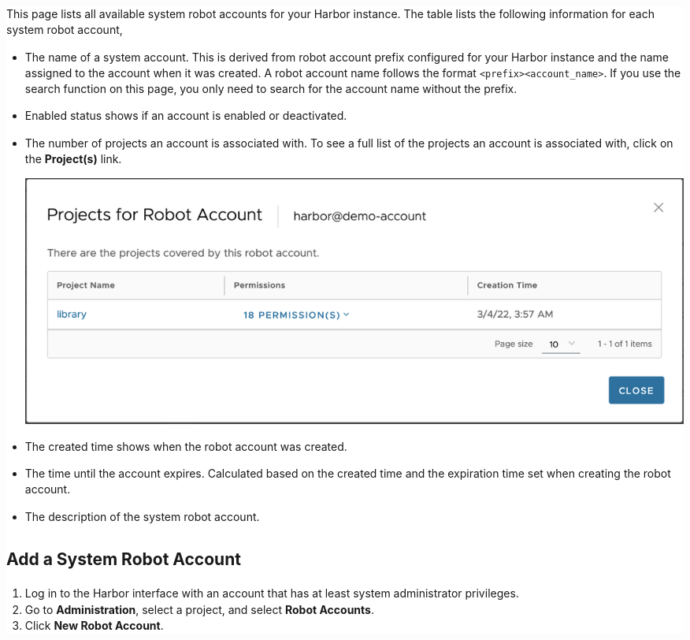 This page lists all available system robot accounts for your Harbor instance. The table lists the following information for each system robot account,

* The name of a system account. This is derived from robot account prefix configured for your Harbor instance and the name assigned to the account when it was created. A robot account name follows the format `<prefix><account_name>`. If you use the search function on this page, you only need to search for the account name without the prefix.
* Enabled status shows if an account is enabled or deactivated.
* The number of projects an account is associated with. To see a full list of the projects an account is associated with, click on the **Project(s)** link.

    ![View list of all projects associated with a system robot account](../../img/list-robot-account-projects.png)

* The created time shows when the robot account was created.
* The time until the account expires. Calculated based on the created time and the expiration time set when creating the robot account.
* The description of the system robot account.


## Add a System Robot Account

1. Log in to the Harbor interface with an account that has at least system administrator privileges.
1. Go to **Administration**, select a project, and select **Robot Accounts**.
1. Click **New Robot Account**.
